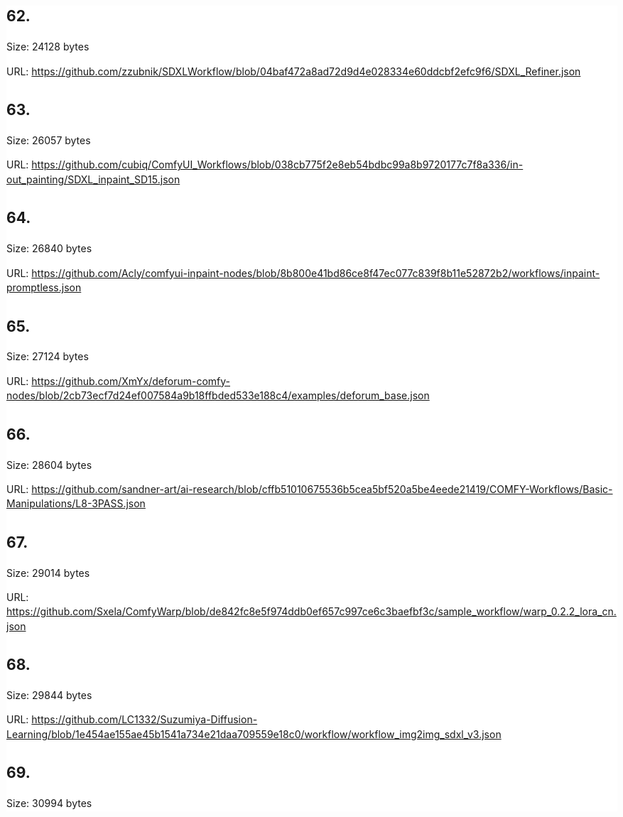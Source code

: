 ## 62. 

Size: 24128 bytes

URL: https://github.com/zzubnik/SDXLWorkflow/blob/04baf472a8ad72d9d4e028334e60ddcbf2efc9f6/SDXL_Refiner.json

## 63. 

Size: 26057 bytes

URL: https://github.com/cubiq/ComfyUI_Workflows/blob/038cb775f2e8eb54bdbc99a8b9720177c7f8a336/in-out_painting/SDXL_inpaint_SD15.json

## 64. 

Size: 26840 bytes

URL: https://github.com/Acly/comfyui-inpaint-nodes/blob/8b800e41bd86ce8f47ec077c839f8b11e52872b2/workflows/inpaint-promptless.json

## 65. 

Size: 27124 bytes

URL: https://github.com/XmYx/deforum-comfy-nodes/blob/2cb73ecf7d24ef007584a9b18ffbded533e188c4/examples/deforum_base.json

## 66. 

Size: 28604 bytes

URL: https://github.com/sandner-art/ai-research/blob/cffb51010675536b5cea5bf520a5be4eede21419/COMFY-Workflows/Basic-Manipulations/L8-3PASS.json

## 67. 

Size: 29014 bytes

URL: https://github.com/Sxela/ComfyWarp/blob/de842fc8e5f974ddb0ef657c997ce6c3baefbf3c/sample_workflow/warp_0.2.2_lora_cn.json

## 68. 

Size: 29844 bytes

URL: https://github.com/LC1332/Suzumiya-Diffusion-Learning/blob/1e454ae155ae45b1541a734e21daa709559e18c0/workflow/workflow_img2img_sdxl_v3.json

## 69. 

Size: 30994 bytes
